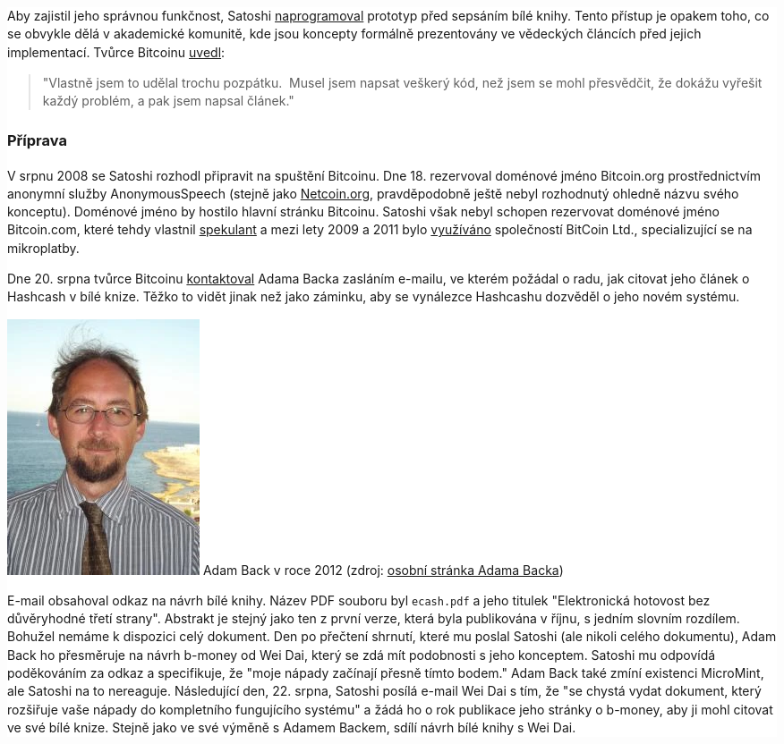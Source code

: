 Aby zajistil jeho správnou funkčnost, Satoshi [naprogramoval](https://www.metzdowd.com/pipermail/cryptography/2008-November/014832.html) prototyp před sepsáním bílé knihy. Tento přístup je opakem toho, co se obvykle dělá v akademické komunitě, kde jsou koncepty formálně prezentovány ve vědeckých článcích před jejich implementací. Tvůrce Bitcoinu [uvedl](https://www.metzdowd.com/pipermail/cryptography/2008-November/014832.html):

> "Vlastně jsem to udělal trochu pozpátku. &nbsp;Musel jsem napsat veškerý kód, než jsem se mohl přesvědčit, že dokážu vyřešit každý problém, a pak jsem napsal článek."

### Příprava

V srpnu 2008 se Satoshi rozhodl připravit na spuštění Bitcoinu. Dne 18. rezervoval doménové jméno Bitcoin.org prostřednictvím anonymní služby AnonymousSpeech (stejně jako [Netcoin.org](https://twitter.com/orweinberger/status/1573234325046558720), pravděpodobně ještě nebyl rozhodnutý ohledně názvu svého konceptu). Doménové jméno by hostilo hlavní stránku Bitcoinu. Satoshi však nebyl schopen rezervovat doménové jméno Bitcoin.com, které tehdy vlastnil [spekulant](https://mmalmi.github.io/satoshi/#email-28) a mezi lety 2009 a 2011 bylo [využíváno](https://web.archive.org/web/20090719065532/http://www.bitcoin.com/) společností BitCoin Ltd., specializující se na mikroplatby.

Dne 20. srpna tvůrce Bitcoinu [kontaktoval](https://s3.documentcloud.org/documents/24439625/adam-back-exhibit-ab1-1.pdf) Adama Backa zasláním e-mailu, ve kterém požádal o radu, jak citovat jeho článek o Hashcash v bílé knize. Těžko to vidět jinak než jako záminku, aby se vynálezce Hashcashu dozvěděl o jeho novém systému.

![Adam Back v roce 2012](assets/en/20.webp)
Adam Back v roce 2012 (zdroj: [osobní stránka Adama Backa](http://www.cypherspace.org/adam/))

E-mail obsahoval odkaz na návrh bílé knihy. Název PDF souboru byl `ecash.pdf` a jeho titulek "Elektronická hotovost bez důvěryhodné třetí strany". Abstrakt je stejný jako ten z první verze, která byla publikována v říjnu, s jedním slovním rozdílem. Bohužel nemáme k dispozici celý dokument.
Den po přečtení shrnutí, které mu poslal Satoshi (ale nikoli celého dokumentu), Adam Back ho přesměruje na návrh b-money od Wei Dai, který se zdá mít podobnosti s jeho konceptem. Satoshi mu odpovídá poděkováním za odkaz a specifikuje, že "moje nápady začínají přesně tímto bodem." Adam Back také zmíní existenci MicroMint, ale Satoshi na to nereaguje.
Následující den, 22. srpna, Satoshi posílá e-mail Wei Dai s tím, že "se chystá vydat dokument, který rozšiřuje vaše nápady do kompletního fungujícího systému" a žádá ho o rok publikace jeho stránky o b-money, aby ji mohl citovat ve své bílé knize. Stejně jako ve své výměně s Adamem Backem, sdílí návrh bílé knihy s Wei Dai.

